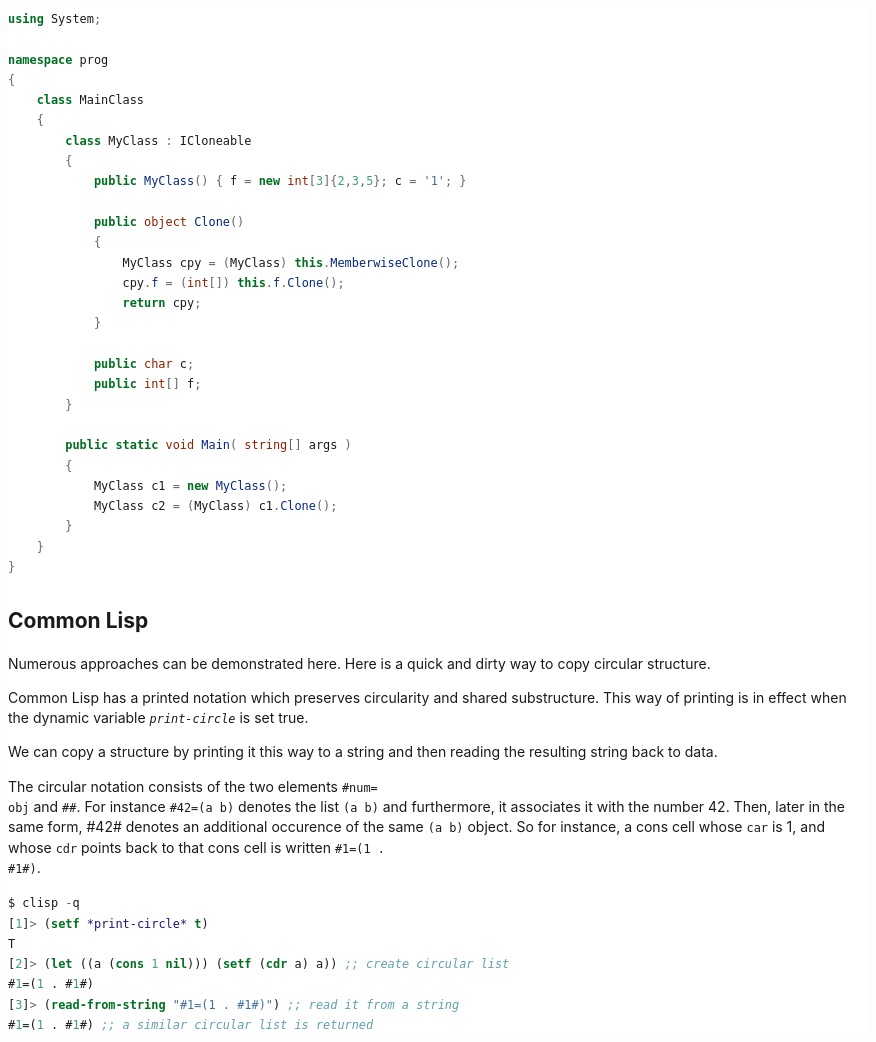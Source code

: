 
```csharp
using System;

namespace prog
{
	class MainClass
	{
		class MyClass : ICloneable
		{
			public MyClass() { f = new int[3]{2,3,5}; c = '1'; }
			
			public object Clone()
			{				
				MyClass cpy = (MyClass) this.MemberwiseClone();
				cpy.f = (int[]) this.f.Clone();			
				return cpy;
			}
			
			public char c;
			public int[] f;
		}
		
		public static void Main( string[] args )
		{
			MyClass c1 = new MyClass();
			MyClass c2 = (MyClass) c1.Clone();
		}
	}
}
```



## Common Lisp


Numerous approaches can be demonstrated here. Here is a quick and dirty way to copy circular structure.

Common Lisp has a printed notation which preserves circularity and shared substructure. This way of printing is in effect when the dynamic variable <code>*print-circle*</code> is set true.

We can copy a structure by printing it this way to a string and then reading the resulting string back to data.

The circular notation consists of the two elements <code>#num= obj</code> and <code>#<num>#</code>.
For instance <code>#42=(a b)</code> denotes the list <code>(a b)</code> and furthermore, it associates it with the number 42. Then, later in the same form, #42# denotes an additional occurence of the same <code>(a b)</code> object. So for instance, a cons cell whose <code>car</code> is 1, and whose <code>cdr</code> points back to that cons cell is written <code>#1=(1 . #1#)</code>. 


```lisp
$ clisp -q
[1]> (setf *print-circle* t)
T
[2]> (let ((a (cons 1 nil))) (setf (cdr a) a)) ;; create circular list
#1=(1 . #1#)
[3]> (read-from-string "#1=(1 . #1#)") ;; read it from a string
#1=(1 . #1#) ;; a similar circular list is returned
```
